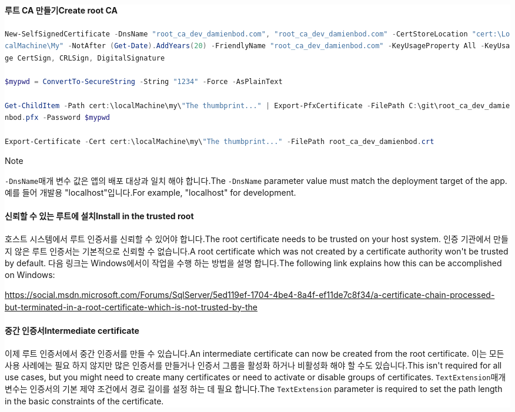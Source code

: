 #### <a name="create-root-ca"></a><span data-ttu-id="cfb14-217">루트 CA 만들기</span><span class="sxs-lookup"><span data-stu-id="cfb14-217">Create root CA</span></span>

```powershell
New-SelfSignedCertificate -DnsName "root_ca_dev_damienbod.com", "root_ca_dev_damienbod.com" -CertStoreLocation "cert:\LocalMachine\My" -NotAfter (Get-Date).AddYears(20) -FriendlyName "root_ca_dev_damienbod.com" -KeyUsageProperty All -KeyUsage CertSign, CRLSign, DigitalSignature

$mypwd = ConvertTo-SecureString -String "1234" -Force -AsPlainText

Get-ChildItem -Path cert:\localMachine\my\"The thumbprint..." | Export-PfxCertificate -FilePath C:\git\root_ca_dev_damienbod.pfx -Password $mypwd

Export-Certificate -Cert cert:\localMachine\my\"The thumbprint..." -FilePath root_ca_dev_damienbod.crt
```

> [!NOTE]
> <span data-ttu-id="cfb14-218">`-DnsName`매개 변수 값은 앱의 배포 대상과 일치 해야 합니다.</span><span class="sxs-lookup"><span data-stu-id="cfb14-218">The `-DnsName` parameter value must match the deployment target of the app.</span></span> <span data-ttu-id="cfb14-219">예를 들어 개발용 "localhost"입니다.</span><span class="sxs-lookup"><span data-stu-id="cfb14-219">For example, "localhost" for development.</span></span>

#### <a name="install-in-the-trusted-root"></a><span data-ttu-id="cfb14-220">신뢰할 수 있는 루트에 설치</span><span class="sxs-lookup"><span data-stu-id="cfb14-220">Install in the trusted root</span></span>

<span data-ttu-id="cfb14-221">호스트 시스템에서 루트 인증서를 신뢰할 수 있어야 합니다.</span><span class="sxs-lookup"><span data-stu-id="cfb14-221">The root certificate needs to be trusted on your host system.</span></span> <span data-ttu-id="cfb14-222">인증 기관에서 만들지 않은 루트 인증서는 기본적으로 신뢰할 수 없습니다.</span><span class="sxs-lookup"><span data-stu-id="cfb14-222">A root certificate which was not created by a certificate authority won't be trusted by default.</span></span> <span data-ttu-id="cfb14-223">다음 링크는 Windows에서이 작업을 수행 하는 방법을 설명 합니다.</span><span class="sxs-lookup"><span data-stu-id="cfb14-223">The following link explains how this can be accomplished on Windows:</span></span>

https://social.msdn.microsoft.com/Forums/SqlServer/5ed119ef-1704-4be4-8a4f-ef11de7c8f34/a-certificate-chain-processed-but-terminated-in-a-root-certificate-which-is-not-trusted-by-the

#### <a name="intermediate-certificate"></a><span data-ttu-id="cfb14-224">중간 인증서</span><span class="sxs-lookup"><span data-stu-id="cfb14-224">Intermediate certificate</span></span>

<span data-ttu-id="cfb14-225">이제 루트 인증서에서 중간 인증서를 만들 수 있습니다.</span><span class="sxs-lookup"><span data-stu-id="cfb14-225">An intermediate certificate can now be created from the root certificate.</span></span> <span data-ttu-id="cfb14-226">이는 모든 사용 사례에는 필요 하지 않지만 많은 인증서를 만들거나 인증서 그룹을 활성화 하거나 비활성화 해야 할 수도 있습니다.</span><span class="sxs-lookup"><span data-stu-id="cfb14-226">This isn't required for all use cases, but you might need to create many certificates or need to activate or disable groups of certificates.</span></span> <span data-ttu-id="cfb14-227">`TextExtension`매개 변수는 인증서의 기본 제약 조건에서 경로 길이를 설정 하는 데 필요 합니다.</span><span class="sxs-lookup"><span data-stu-id="cfb14-227">The `TextExtension` parameter is required to set the path length in the basic constraints of the certificate.</span></span>
